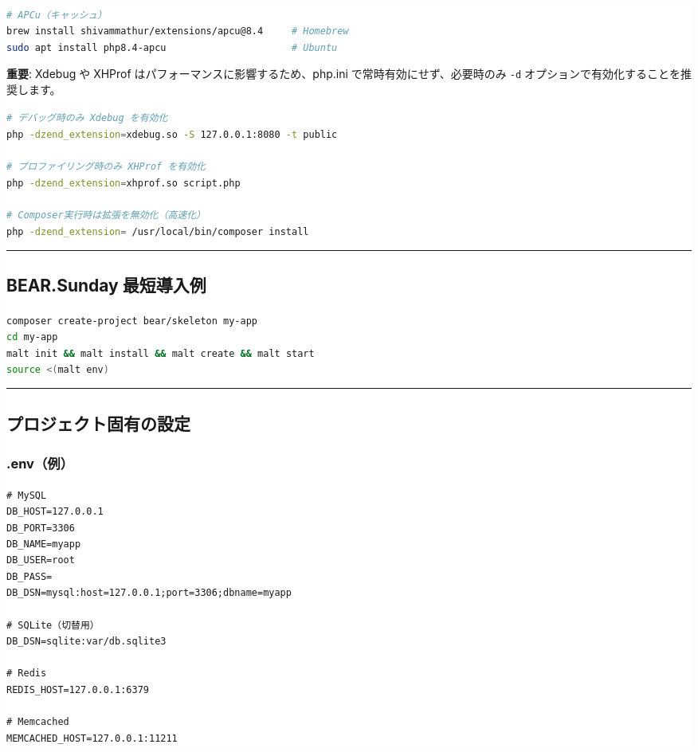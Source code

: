 ```bash
# APCu（キャッシュ）
brew install shivammathur/extensions/apcu@8.4     # Homebrew
sudo apt install php8.4-apcu                      # Ubuntu
```

**重要**: Xdebug や XHProf はパフォーマンスに影響するため、php.ini で常時有効にせず、必要時のみ `-d` オプションで有効化することを推奨します。

```bash
# デバッグ時のみ Xdebug を有効化
php -dzend_extension=xdebug.so -S 127.0.0.1:8080 -t public

# プロファイリング時のみ XHProf を有効化  
php -dzend_extension=xhprof.so script.php

# Composer実行時は拡張を無効化（高速化）
php -dzend_extension= /usr/local/bin/composer install
```

---

## BEAR.Sunday 最短導入例

```bash
composer create-project bear/skeleton my-app
cd my-app
malt init && malt install && malt create && malt start
source <(malt env)
```

---

## プロジェクト固有の設定

### .env（例）

```dotenv
# MySQL
DB_HOST=127.0.0.1
DB_PORT=3306
DB_NAME=myapp
DB_USER=root
DB_PASS=
DB_DSN=mysql:host=127.0.0.1;port=3306;dbname=myapp

# SQLite（切替用）
DB_DSN=sqlite:var/db.sqlite3

# Redis
REDIS_HOST=127.0.0.1:6379

# Memcached
MEMCACHED_HOST=127.0.0.1:11211
```
